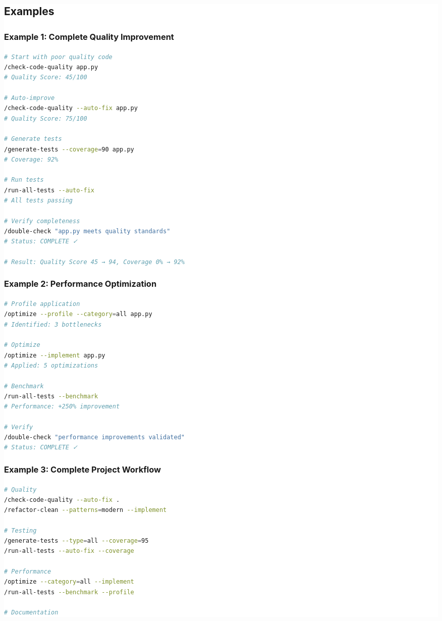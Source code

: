 ## Examples

### Example 1: Complete Quality Improvement

```bash
# Start with poor quality code
/check-code-quality app.py
# Quality Score: 45/100

# Auto-improve
/check-code-quality --auto-fix app.py
# Quality Score: 75/100

# Generate tests
/generate-tests --coverage=90 app.py
# Coverage: 92%

# Run tests
/run-all-tests --auto-fix
# All tests passing

# Verify completeness
/double-check "app.py meets quality standards"
# Status: COMPLETE ✓

# Result: Quality Score 45 → 94, Coverage 0% → 92%
```

### Example 2: Performance Optimization

```bash
# Profile application
/optimize --profile --category=all app.py
# Identified: 3 bottlenecks

# Optimize
/optimize --implement app.py
# Applied: 5 optimizations

# Benchmark
/run-all-tests --benchmark
# Performance: +250% improvement

# Verify
/double-check "performance improvements validated"
# Status: COMPLETE ✓
```

### Example 3: Complete Project Workflow

```bash
# Quality
/check-code-quality --auto-fix .
/refactor-clean --patterns=modern --implement

# Testing
/generate-tests --type=all --coverage=95
/run-all-tests --auto-fix --coverage

# Performance
/optimize --category=all --implement
/run-all-tests --benchmark --profile

# Documentation
```